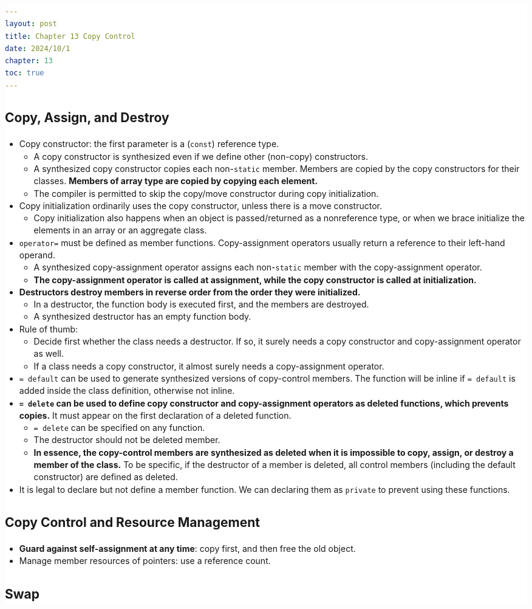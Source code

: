 ```yaml
---
layout: post
title: Chapter 13 Copy Control
date: 2024/10/1
chapter: 13
toc: true
---
```


## Copy, Assign, and Destroy

- Copy constructor: the first parameter is a (`const`) reference type.
	- A copy constructor is synthesized even if we define other (non-copy) constructors.
	- A synthesized copy constructor copies each non-`static` member. Members are copied by the copy constructors for their classes. **Members of array type are copied by copying each element.**
	- The compiler is permitted to skip the copy/move constructor during copy initialization.
- Copy initialization ordinarily uses the copy constructor, unless there is a move constructor.
	- Copy initialization also happens when an object is passed/returned as a nonreference type, or when we brace initialize the elements in an array or an aggregate class.
- `operator=` must be defined as member functions. Copy-assignment operators usually return a reference to their left-hand operand.
	- A synthesized copy-assignment operator assigns each non-`static` member with the copy-assignment operator.
	- **The copy-assignment operator is called at assignment, while the copy constructor is called at initialization.**
- **Destructors destroy members in reverse order from the order they were initialized.**
	- In a destructor, the function body is executed first, and the members are destroyed.
	- A synthesized destructor has an empty function body.
- Rule of thumb:
	- Decide first whether the class needs a destructor. If so, it surely needs a copy constructor and copy-assignment operator as well.
	- If a class needs a copy constructor, it almost surely needs a copy-assignment operator.
- `= default` can be used to generate synthesized versions of copy-control members. The function will be inline if `= default` is added inside the class definition, otherwise not inline.
- **`= delete` can be used to define copy constructor and copy-assignment operators as deleted functions, which prevents copies.** It must appear on the first declaration of a deleted function.
	- `= delete` can be specified on any function.
	- The destructor should not be deleted member.
	- **In essence, the copy-control members are synthesized as deleted when it is impossible to copy, assign, or destroy a member of the class.** To be specific, if the destructor of a member is deleted, all control members (including the default constructor) are defined as deleted.
- It is legal to declare but not define a member function. We can declaring them as `private` to prevent using these functions.

## Copy Control and Resource Management

- **Guard against self-assignment at any time**: copy first, and then free the old object.
- Manage member resources of pointers: use a reference count.

## Swap
